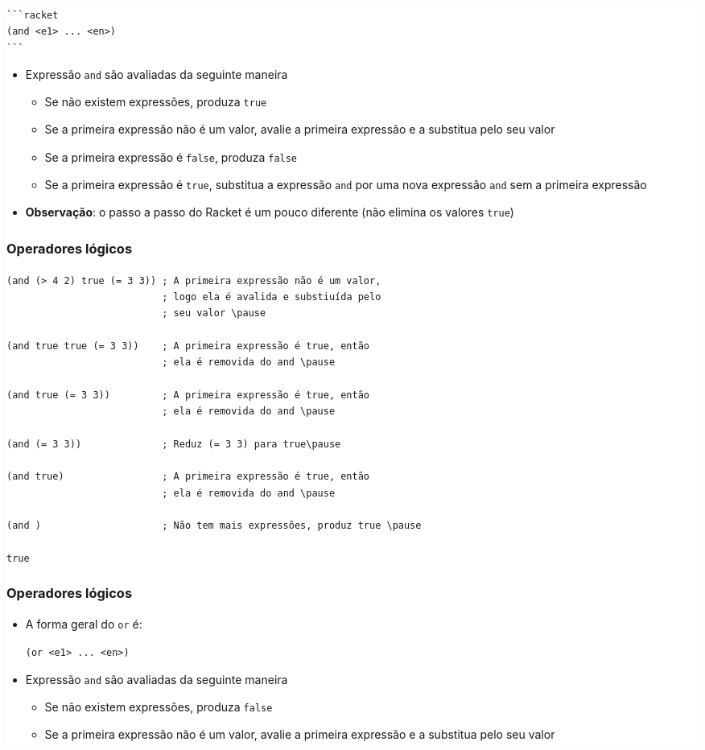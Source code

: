     ```racket
    (and <e1> ... <en>)
    ```

-   Expressão `and` são avaliadas da seguinte maneira

    -   Se não existem expressões, produza `true`

    -   Se a primeira expressão não é um valor, avalie a primeira expressão
        e a substitua pelo seu valor

    -   Se a primeira expressão é `false`, produza `false`

    -   Se a primeira expressão é `true`, substitua a expressão `and` por uma
        nova expressão `and` sem a primeira expressão

-   **Observação**: o passo a passo do Racket é um pouco diferente (não elimina
    os valores `true`)

### Operadores lógicos

```racket
(and (> 4 2) true (= 3 3)) ; A primeira expressão não é um valor,
                           ; logo ela é avalida e substiuída pelo
                           ; seu valor \pause

(and true true (= 3 3))    ; A primeira expressão é true, então
                           ; ela é removida do and \pause

(and true (= 3 3))         ; A primeira expressão é true, então
                           ; ela é removida do and \pause

(and (= 3 3))              ; Reduz (= 3 3) para true\pause

(and true)                 ; A primeira expressão é true, então
                           ; ela é removida do and \pause

(and )                     ; Não tem mais expressões, produz true \pause

true
```

### Operadores lógicos

-   A forma geral do `or` é:

    ```racket
    (or <e1> ... <en>)
    ```

-   Expressão `and` são avaliadas da seguinte maneira

    -   Se não existem expressões, produza `false`

    -   Se a primeira expressão não é um valor, avalie a primeira expressão
        e a substitua pelo seu valor
